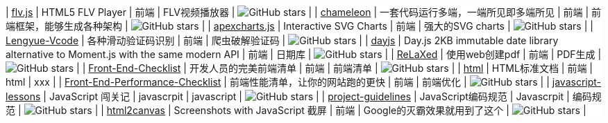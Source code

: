 | [flv.js](https://github.com/bilibili/flv.js)                                                                              | HTML5 FLV Player                                                                                                                                                   | 前端         | FLV视频播放器                                                     | ![GitHub stars](https://img.shields.io/github/stars/bilibili/flv.js.svg)                             |
| [chameleon](https://github.com/didi/chameleon)                                                                            | 一套代码运行多端，一端所见即多端所见                                                                                                                                                 | 前端         | 前端框架，能够生成各种架构                                                | ![GitHub stars](https://img.shields.io/github/stars/didi/chameleon.svg)                              |
| [apexcharts.js](https://github.com/apexcharts/apexcharts.js)                                                              | Interactive SVG Charts                                                                                                                                             | 前端         | 强大的SVG charts                                                | ![GitHub stars](https://img.shields.io/github/stars/apexcharts/apexcharts.js.svg)                    |
| [Lengyue-Vcode](https://github.com/leng-yue/Lengyue-Vcode)                                                                | 各种滑动验证码识别                                                                                                                                                          | 前端         | 爬虫破解验证码                                                      | ![GitHub stars](https://img.shields.io/github/stars/leng-yue/Lengyue-Vcode.svg)                      |
| [dayjs](https://github.com/iamkun/dayjs)                                                                                  | Day.js 2KB immutable date library alternative to Moment.js with the same modern API                                                                                | 前端         | 日期库                                                          | ![GitHub stars](https://img.shields.io/github/stars/iamkun/dayjs.svg)                                |
| [ReLaXed](https://github.com/RelaxedJS/ReLaXed)                                                                           | 使用web创建pdf                                                                                                                                                         | 前端         | PDF生成                                                        | ![GitHub stars](https://img.shields.io/github/stars/RelaxedJS/ReLaXed.svg)                           |
| [Front-End-Checklist](https://github.com/thedaviddias/Front-End-Checklist#html)                                           | 开发人员的完美前端清单                                                                                                                                                        | 前端         | 前端清单                                                         | ![GitHub stars](https://img.shields.io/github/stars/thedaviddias/Front-End-Checklist#html.svg)       |
| [html](https://whatwg-cn.github.io/html/)                                                                                 | HTML标准文档                                                                                                                                                           | 前端         | html                                                         | xxx                                                                                                  |
| [Front-End-Performance-Checklist](https://github.com/JohnsenZhou/Front-End-Performance-Checklist)                         | 前端性能清单，让你的网站跑的更快                                                                                                                                                   | 前端         | 前端优化                                                         | ![GitHub stars](https://img.shields.io/github/stars/JohnsenZhou/Front-End-Performance-Checklist.svg) |
| [javascript-lessons](https://github.com/stone0090/javascript-lessons)                                                     | JavaScript 闯关记                                                                                                                                                     | javascrpit | javascript                                                   | ![GitHub stars](https://img.shields.io/github/stars/stone0090/javascript-lessons.svg)                |
| [project-guidelines](https://github.com/elsewhencode/project-guidelines/blob/master/README-zh.md)                         | JavaScript编码规范                                                                                                                                                     | Javascrpit | 编码规范                                                         | ![GitHub stars](https://img.shields.io/github/stars/stone0090/elsewhencode/project-guidelines.svg)   |
| [html2canvas](https://github.com/niklasvh/html2canvas/)                                                                   | Screenshots with JavaScript 截屏                                                                                                                                     | 前端         | Google的灭霸效果就用到了这个                                            | ![GitHub stars](https://img.shields.io/github/stars/niklasvh/html2canvas.svg)                        |